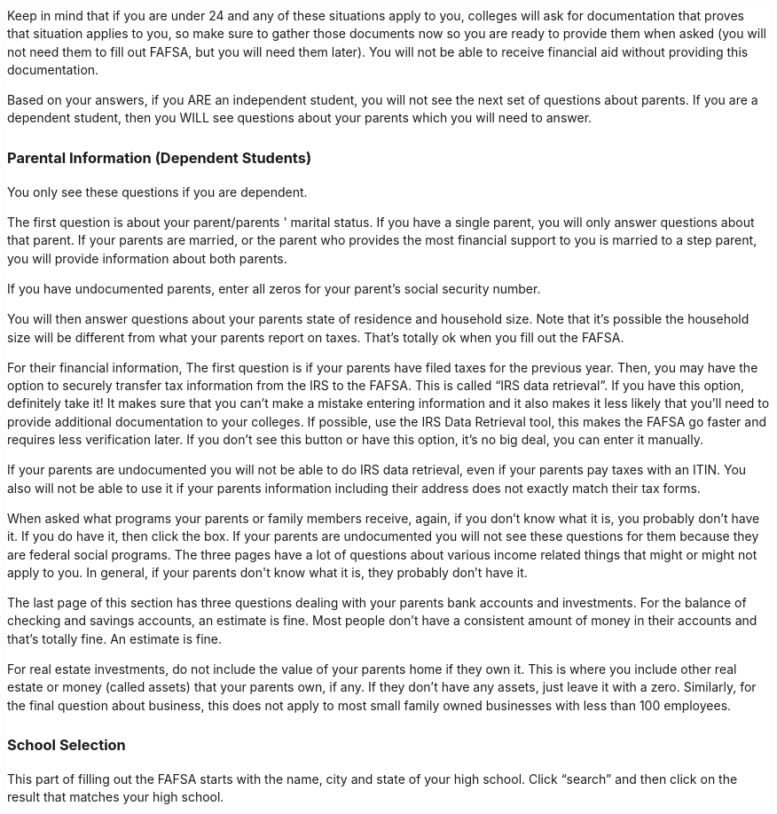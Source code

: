 Keep in mind that if you are under 24 and any of these situations apply to you, colleges will ask for documentation that proves that situation applies to you, so make sure to gather those documents now so you are ready to provide them when asked (you will not need them to fill out FAFSA, but you will need them later). You will not be able to receive financial aid without providing this documentation.

Based on your answers, if you ARE an independent student, you will not see the next set of questions about parents. If you are a dependent student, then you WILL see questions about your parents which you will need to answer.

### Parental Information (Dependent Students)

You only see these questions if you are dependent.

The first question is about your parent/parents ' marital status. If you have a single parent, you will only answer questions about that parent. If your parents are married, or the parent who provides the most financial support to you is married to a step parent, you will provide information about both parents.

If you have undocumented parents, enter all zeros for your parent’s social security number.

You will then answer questions about your parents state of residence and household size. Note that it’s possible the household size will be different from what your parents report on taxes. That’s totally ok when you fill out the FAFSA.

For their financial information, The first question is if your parents have filed taxes for the previous year. Then, you may have the option to securely transfer tax information from the IRS to the FAFSA. This is called “IRS data retrieval”. If you have this option, definitely take it! It makes sure that you can’t make a mistake entering information and it also makes it less likely that you’ll need to provide additional documentation to your colleges. If possible, use the IRS Data Retrieval tool, this makes the FAFSA go faster and requires less verification later. If you don’t see this button or have this option, it’s no big deal, you can enter it manually.

If your parents are undocumented you will not be able to do IRS data retrieval, even if your parents pay taxes with an ITIN. You also will not be able to use it if your parents information including their address does not exactly match their tax forms.

When asked what programs your parents or family members receive, again, if you don’t know what it is, you probably don’t have it. If you do have it, then click the box. If your parents are undocumented you will not see these questions for them because they are federal social programs. The three pages have a lot of questions about various income related things that might or might not apply to you. In general, if your parents don't know what it is, they probably don’t have it.

The last page of this section has three questions dealing with your parents bank accounts and investments. For the balance of checking and savings accounts, an estimate is fine. Most people don’t have a consistent amount of money in their accounts and that’s totally fine. An estimate is fine.

For real estate investments, do not include the value of your parents home if they own it. This is where you include other real estate or money (called assets) that your parents own, if any. If they don’t have any assets, just leave it with a zero. Similarly, for the final question about business, this does not apply to most small family owned businesses with less than 100 employees.

### School Selection

This part of filling out the FAFSA starts with the name, city and state of your high school. Click “search” and then click on the result that matches your high school.
